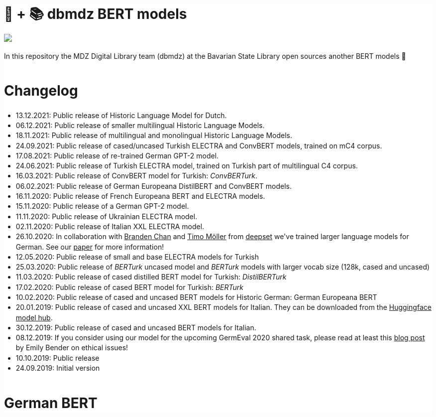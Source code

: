 # 🤗 + 📚 dbmdz BERT models

<p>
<a href="https://console.tiyaro.ai/explore?q=dbmdz/&pub=dbmdz"> <img src="https://tiyaro-public-docs.s3.us-west-2.amazonaws.com/assets/try_on_tiyaro_badge.svg"></a>
</p>


In this repository the MDZ Digital Library team (dbmdz) at the Bavarian State
Library open sources another BERT models 🎉

# Changelog

* 13.12.2021: Public release of Historic Language Model for Dutch.
* 06.12.2021: Public release of smaller multilingual Historic Language Models.
* 18.11.2021: Public release of multilingual and monolingual Historic Language Models.
* 24.09.2021: Public release of cased/uncased Turkish ELECTRA and ConvBERT models, trained on mC4 corpus.
* 17.08.2021: Public release of re-trained German GPT-2 model.
* 24.06.2021: Public release of Turkish ELECTRA model, trained on Turkish part of multilingual C4 corpus.
* 16.03.2021: Public release of ConvBERT model for Turkish: *ConvBERTurk*.
* 06.02.2021: Public release of German Europeana DistilBERT and ConvBERT models.
* 16.11.2020: Public release of French Europeana BERT and ELECTRA models.
* 15.11.2020: Public release of a German GPT-2 model.
* 11.11.2020: Public release of Ukrainian ELECTRA model.
* 02.11.2020: Public release of Italian XXL ELECTRA model.
* 26.10.2020: In collaboration with [Branden Chan](https://github.com/brandenchan) and [Timo Möller](https://github.com/Timoeller) from [deepset](https://deepset.ai/) we've trained larger language models for German. See our [paper](https://arxiv.org/abs/2010.10906) for more information!
* 12.05.2020: Public release of small and base ELECTRA models for Turkish
* 25.03.2020: Public release of *BERTurk* uncased model and *BERTurk* models with larger vocab size (128k, cased and uncased)
* 11.03.2020: Public release of cased distilled BERT model for Turkish: *DistilBERTurk*
* 17.02.2020: Public release of cased BERT model for Turkish: *BERTurk*
* 10.02.2020: Public release of cased and uncased BERT models for Historic German: German Europeana BERT
* 20.01.2019: Public release of cased and uncased XXL BERT models for Italian. They can be downloaded from
              the [Huggingface model hub](https://huggingface.co/dbmdz).
* 30.12.2019: Public release of cased and uncased BERT models for Italian.
* 08.12.2019: If you consider using our model for the upcoming GermEval 2020 shared task,
              please read at least this [blog post](https://medium.com/@emilymenonbender/is-there-research-that-shouldnt-be-done-is-there-research-that-shouldn-t-be-encouraged-b1bf7d321bb6)
              by Emily Bender on ethical issues!
* 10.10.2019: Public release
* 24.09.2019: Initial version

# German BERT
